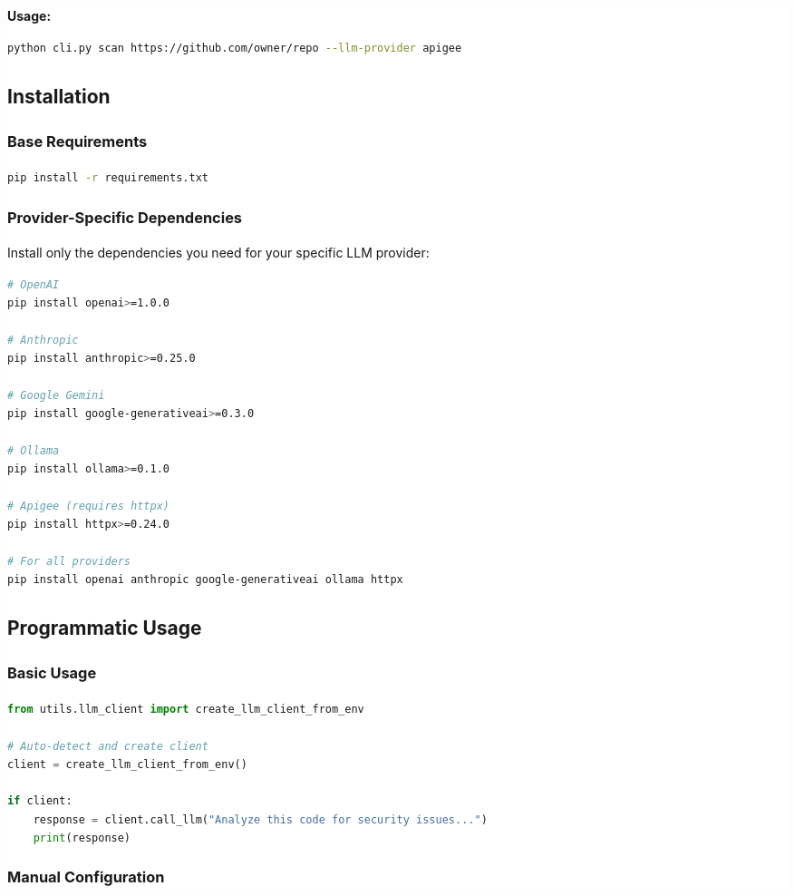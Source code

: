 **Usage:**
```bash
python cli.py scan https://github.com/owner/repo --llm-provider apigee
```

## Installation

### Base Requirements

```bash
pip install -r requirements.txt
```

### Provider-Specific Dependencies

Install only the dependencies you need for your specific LLM provider:

```bash
# OpenAI
pip install openai>=1.0.0

# Anthropic
pip install anthropic>=0.25.0

# Google Gemini
pip install google-generativeai>=0.3.0

# Ollama
pip install ollama>=0.1.0

# Apigee (requires httpx)
pip install httpx>=0.24.0

# For all providers
pip install openai anthropic google-generativeai ollama httpx
```

## Programmatic Usage

### Basic Usage

```python
from utils.llm_client import create_llm_client_from_env

# Auto-detect and create client
client = create_llm_client_from_env()

if client:
    response = client.call_llm("Analyze this code for security issues...")
    print(response)
```

### Manual Configuration
